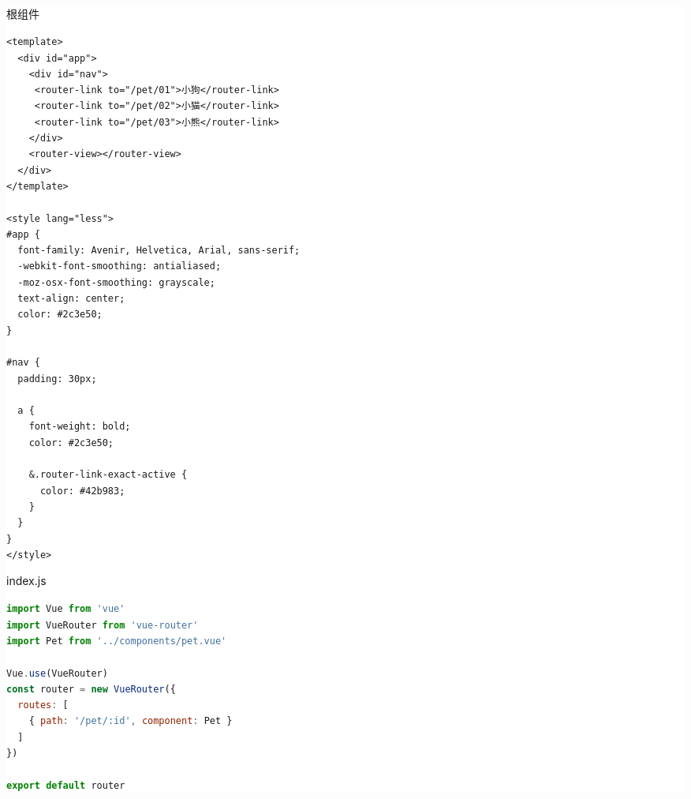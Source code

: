 根组件

```vue
<template>
  <div id="app">
    <div id="nav"> 
     <router-link to="/pet/01">小狗</router-link>
     <router-link to="/pet/02">小猫</router-link>
     <router-link to="/pet/03">小熊</router-link>
    </div>
    <router-view></router-view>
  </div>
</template>

<style lang="less">
#app {
  font-family: Avenir, Helvetica, Arial, sans-serif;
  -webkit-font-smoothing: antialiased;
  -moz-osx-font-smoothing: grayscale;
  text-align: center;
  color: #2c3e50;
}

#nav {
  padding: 30px;

  a {
    font-weight: bold;
    color: #2c3e50;

    &.router-link-exact-active {
      color: #42b983;
    }
  }
}
</style>

```

index.js

```js
import Vue from 'vue'
import VueRouter from 'vue-router'
import Pet from '../components/pet.vue'

Vue.use(VueRouter)
const router = new VueRouter({
  routes: [
    { path: '/pet/:id', component: Pet }
  ]
})

export default router

```
